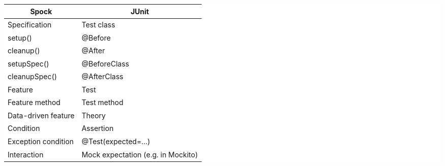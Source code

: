 
|Spock|JUnit| 
|--|--| 
|Specification|Test class| 
|setup()|@Before| 
|cleanup()|@After| 
|setupSpec()|@BeforeClass|
|cleanupSpec()|@AfterClass| 
|Feature|Test| 
|Feature method|Test method|
|Data-driven feature|Theory|
|Condition|Assertion|
|Exception condition|@Test(expected=…​)| 
|Interaction|Mock expectation (e.g. in Mockito)|





	
	


    






